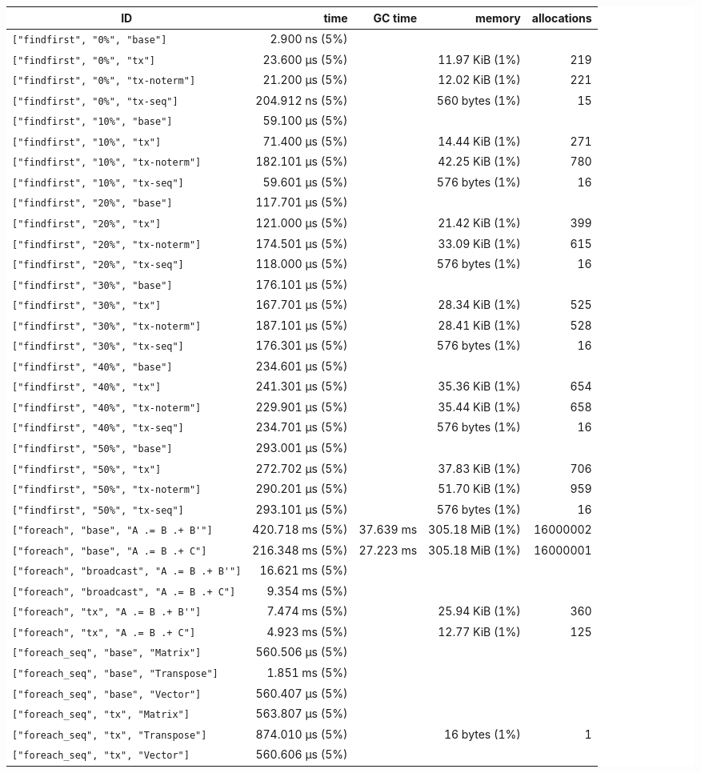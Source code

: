 | ID                                                                 | time            | GC time   | memory          | allocations |
|--------------------------------------------------------------------|----------------:|----------:|----------------:|------------:|
| `["findfirst", "0%", "base"]`                                      |   2.900 ns (5%) |           |                 |             |
| `["findfirst", "0%", "tx"]`                                        |  23.600 μs (5%) |           |  11.97 KiB (1%) |         219 |
| `["findfirst", "0%", "tx-noterm"]`                                 |  21.200 μs (5%) |           |  12.02 KiB (1%) |         221 |
| `["findfirst", "0%", "tx-seq"]`                                    | 204.912 ns (5%) |           |  560 bytes (1%) |          15 |
| `["findfirst", "10%", "base"]`                                     |  59.100 μs (5%) |           |                 |             |
| `["findfirst", "10%", "tx"]`                                       |  71.400 μs (5%) |           |  14.44 KiB (1%) |         271 |
| `["findfirst", "10%", "tx-noterm"]`                                | 182.101 μs (5%) |           |  42.25 KiB (1%) |         780 |
| `["findfirst", "10%", "tx-seq"]`                                   |  59.601 μs (5%) |           |  576 bytes (1%) |          16 |
| `["findfirst", "20%", "base"]`                                     | 117.701 μs (5%) |           |                 |             |
| `["findfirst", "20%", "tx"]`                                       | 121.000 μs (5%) |           |  21.42 KiB (1%) |         399 |
| `["findfirst", "20%", "tx-noterm"]`                                | 174.501 μs (5%) |           |  33.09 KiB (1%) |         615 |
| `["findfirst", "20%", "tx-seq"]`                                   | 118.000 μs (5%) |           |  576 bytes (1%) |          16 |
| `["findfirst", "30%", "base"]`                                     | 176.101 μs (5%) |           |                 |             |
| `["findfirst", "30%", "tx"]`                                       | 167.701 μs (5%) |           |  28.34 KiB (1%) |         525 |
| `["findfirst", "30%", "tx-noterm"]`                                | 187.101 μs (5%) |           |  28.41 KiB (1%) |         528 |
| `["findfirst", "30%", "tx-seq"]`                                   | 176.301 μs (5%) |           |  576 bytes (1%) |          16 |
| `["findfirst", "40%", "base"]`                                     | 234.601 μs (5%) |           |                 |             |
| `["findfirst", "40%", "tx"]`                                       | 241.301 μs (5%) |           |  35.36 KiB (1%) |         654 |
| `["findfirst", "40%", "tx-noterm"]`                                | 229.901 μs (5%) |           |  35.44 KiB (1%) |         658 |
| `["findfirst", "40%", "tx-seq"]`                                   | 234.701 μs (5%) |           |  576 bytes (1%) |          16 |
| `["findfirst", "50%", "base"]`                                     | 293.001 μs (5%) |           |                 |             |
| `["findfirst", "50%", "tx"]`                                       | 272.702 μs (5%) |           |  37.83 KiB (1%) |         706 |
| `["findfirst", "50%", "tx-noterm"]`                                | 290.201 μs (5%) |           |  51.70 KiB (1%) |         959 |
| `["findfirst", "50%", "tx-seq"]`                                   | 293.101 μs (5%) |           |  576 bytes (1%) |          16 |
| `["foreach", "base", "A .= B .+ B'"]`                              | 420.718 ms (5%) | 37.639 ms | 305.18 MiB (1%) |    16000002 |
| `["foreach", "base", "A .= B .+ C"]`                               | 216.348 ms (5%) | 27.223 ms | 305.18 MiB (1%) |    16000001 |
| `["foreach", "broadcast", "A .= B .+ B'"]`                         |  16.621 ms (5%) |           |                 |             |
| `["foreach", "broadcast", "A .= B .+ C"]`                          |   9.354 ms (5%) |           |                 |             |
| `["foreach", "tx", "A .= B .+ B'"]`                                |   7.474 ms (5%) |           |  25.94 KiB (1%) |         360 |
| `["foreach", "tx", "A .= B .+ C"]`                                 |   4.923 ms (5%) |           |  12.77 KiB (1%) |         125 |
| `["foreach_seq", "base", "Matrix"]`                                | 560.506 μs (5%) |           |                 |             |
| `["foreach_seq", "base", "Transpose"]`                             |   1.851 ms (5%) |           |                 |             |
| `["foreach_seq", "base", "Vector"]`                                | 560.407 μs (5%) |           |                 |             |
| `["foreach_seq", "tx", "Matrix"]`                                  | 563.807 μs (5%) |           |                 |             |
| `["foreach_seq", "tx", "Transpose"]`                               | 874.010 μs (5%) |           |   16 bytes (1%) |           1 |
| `["foreach_seq", "tx", "Vector"]`                                  | 560.606 μs (5%) |           |                 |             |
